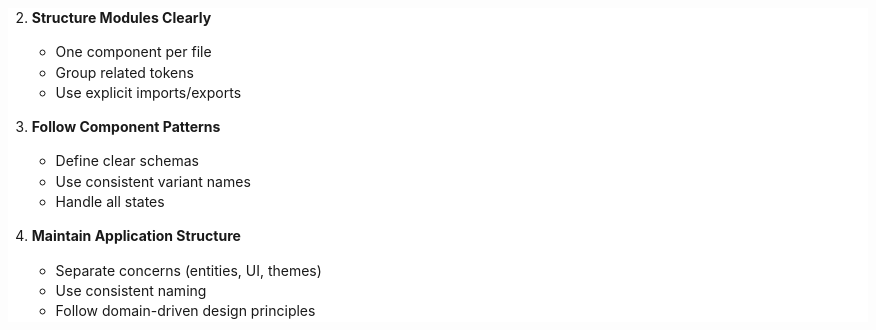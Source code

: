 2. **Structure Modules Clearly**
   - One component per file
   - Group related tokens
   - Use explicit imports/exports

3. **Follow Component Patterns**
   - Define clear schemas
   - Use consistent variant names
   - Handle all states

4. **Maintain Application Structure**
   - Separate concerns (entities, UI, themes)
   - Use consistent naming
   - Follow domain-driven design principles
